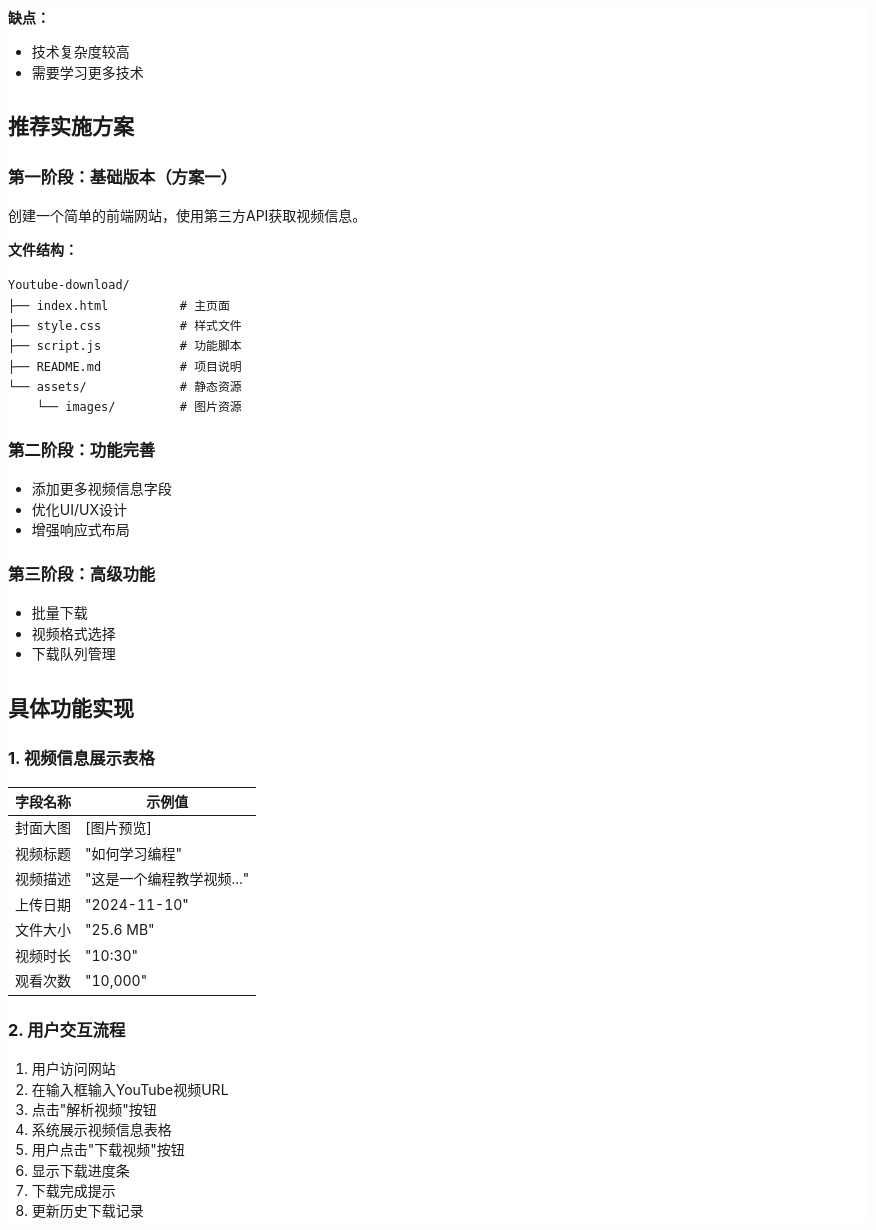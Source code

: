 **缺点：**
- 技术复杂度较高
- 需要学习更多技术

## 推荐实施方案

### 第一阶段：基础版本（方案一）
创建一个简单的前端网站，使用第三方API获取视频信息。

**文件结构：**
```
Youtube-download/
├── index.html          # 主页面
├── style.css           # 样式文件
├── script.js           # 功能脚本
├── README.md           # 项目说明
└── assets/             # 静态资源
    └── images/         # 图片资源
```

### 第二阶段：功能完善
- 添加更多视频信息字段
- 优化UI/UX设计
- 增强响应式布局

### 第三阶段：高级功能
- 批量下载
- 视频格式选择
- 下载队列管理

## 具体功能实现

### 1. 视频信息展示表格
| 字段名称 | 示例值 |
|---------|-------|
| 封面大图 | [图片预览] |
| 视频标题 | "如何学习编程" |
| 视频描述 | "这是一个编程教学视频..." |
| 上传日期 | "2024-11-10" |
| 文件大小 | "25.6 MB" |
| 视频时长 | "10:30" |
| 观看次数 | "10,000" |

### 2. 用户交互流程
1. 用户访问网站
2. 在输入框输入YouTube视频URL
3. 点击"解析视频"按钮
4. 系统展示视频信息表格
5. 用户点击"下载视频"按钮
6. 显示下载进度条
7. 下载完成提示
8. 更新历史下载记录
